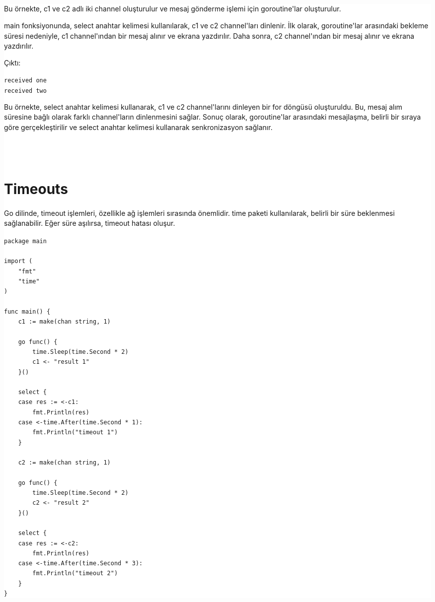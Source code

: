 Bu örnekte, c1 ve c2 adlı iki channel oluşturulur ve mesaj gönderme işlemi için goroutine'lar oluşturulur.

main fonksiyonunda, select anahtar kelimesi kullanılarak, c1 ve c2 channel'ları dinlenir. İlk olarak, goroutine'lar arasındaki bekleme süresi nedeniyle, c1 channel'ından bir mesaj alınır ve ekrana yazdırılır. Daha sonra, c2 channel'ından bir mesaj alınır ve ekrana yazdırılır.

Çıktı:
```
received one
received two
```

Bu örnekte, select anahtar kelimesi kullanarak, c1 ve c2 channel'larını dinleyen bir for döngüsü oluşturuldu. Bu, mesaj alım süresine bağlı olarak farklı channel'ların dinlenmesini sağlar. Sonuç olarak, goroutine'lar arasındaki mesajlaşma, belirli bir sıraya göre gerçekleştirilir ve select anahtar kelimesi kullanarak senkronizasyon sağlanır.




<br><br>

# Timeouts

Go dilinde, timeout işlemleri, özellikle ağ işlemleri sırasında önemlidir. time paketi kullanılarak, belirli bir süre beklenmesi sağlanabilir. Eğer süre aşılırsa, timeout hatası oluşur.

```golang
package main

import (
	"fmt"
	"time"
)

func main() {
	c1 := make(chan string, 1)

	go func() {
		time.Sleep(time.Second * 2)
		c1 <- "result 1"
	}()

	select {
	case res := <-c1:
		fmt.Println(res)
	case <-time.After(time.Second * 1):
		fmt.Println("timeout 1")
	}

	c2 := make(chan string, 1)

	go func() {
		time.Sleep(time.Second * 2)
		c2 <- "result 2"
	}()

	select {
	case res := <-c2:
		fmt.Println(res)
	case <-time.After(time.Second * 3):
		fmt.Println("timeout 2")
	}
}
```
